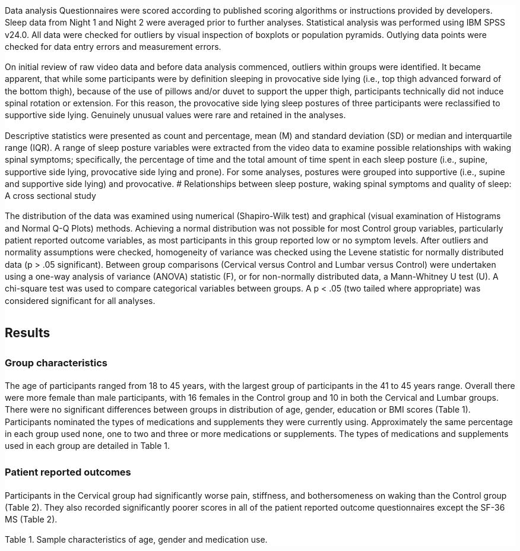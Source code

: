 Data analysis
Questionnaires were scored according to published scoring algorithms or instructions provided by developers. Sleep data from Night 1 and Night 2 were averaged prior to further analyses. Statistical analysis was performed using IBM SPSS v24.0. All data were checked for outliers by visual inspection of boxplots or population pyramids. Outlying data points were checked for data entry errors and measurement errors.

On initial review of raw video data and before data analysis commenced, outliers within groups were identified. It became apparent, that while some participants were by definition sleeping in provocative side lying (i.e., top thigh advanced forward of the bottom thigh), because of the use of pillows and/or duvet to support the upper thigh, participants technically did not induce spinal rotation or extension. For this reason, the provocative side lying sleep postures of three participants were reclassified to supportive side lying. Genuinely unusual values were rare and retained in the analyses.

Descriptive statistics were presented as count and percentage, mean (M) and standard deviation (SD) or median and interquartile range (IQR). A range of sleep posture variables were extracted from the video data to examine possible relationships with waking spinal symptoms; specifically, the percentage of time and the total amount of time spent in each sleep posture (i.e., supine, supportive side lying, provocative side lying and prone). For some analyses, postures were grouped into supportive (i.e., supine and supportive side lying) and provocative. # Relationships between sleep posture, waking spinal symptoms and quality of sleep: A cross sectional study

The distribution of the data was examined using numerical (Shapiro-Wilk test) and graphical (visual examination of Histograms and Normal Q-Q Plots) methods. Achieving a normal distribution was not possible for most Control group variables, particularly patient reported outcome variables, as most participants in this group reported low or no symptom levels. After outliers and normality assumptions were checked, homogeneity of variance was checked using the Levene statistic for normally distributed data (p > .05 significant). Between group comparisons (Cervical versus Control and Lumbar versus Control) were undertaken using a one-way analysis of variance (ANOVA) statistic (F), or for non-normally distributed data, a Mann-Whitney U test (U). A chi-square test was used to compare categorical variables between groups. A p < .05 (two tailed where appropriate) was considered significant for all analyses.

## Results

### Group characteristics

The age of participants ranged from 18 to 45 years, with the largest group of participants in the 41 to 45 years range. Overall there were more female than male participants, with 16 females in the Control group and 10 in both the Cervical and Lumbar groups. There were no significant differences between groups in distribution of age, gender, education or BMI scores (Table 1). Participants nominated the types of medications and supplements they were currently using. Approximately the same percentage in each group used none, one to two and three or more medications or supplements. The types of medications and supplements used in each group are detailed in Table 1.

### Patient reported outcomes

Participants in the Cervical group had significantly worse pain, stiffness, and bothersomeness on waking than the Control group (Table 2). They also recorded significantly poorer scores in all of the patient reported outcome questionnaires except the SF-36 MS (Table 2).

Table 1. Sample characteristics of age, gender and medication use.
